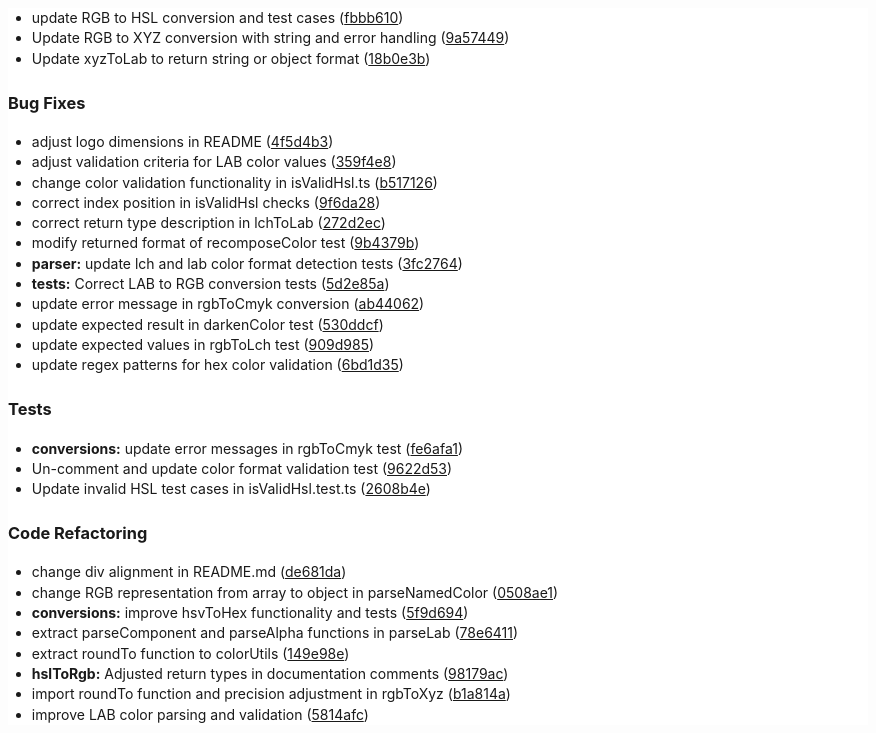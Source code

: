 * update RGB to HSL conversion and test cases ([fbbb610](https://github.com/mallikcheripally/colore-js/commit/fbbb61022e94c95ce2ccc5796c6245c6b2c0e058))
* Update RGB to XYZ conversion with string and error handling ([9a57449](https://github.com/mallikcheripally/colore-js/commit/9a57449364cc2b101ad1da7015ae8759aeb434e6))
* Update xyzToLab to return string or object format ([18b0e3b](https://github.com/mallikcheripally/colore-js/commit/18b0e3bb05451a30f2a5ba021a3ccec17a30b79d))


### Bug Fixes

* adjust logo dimensions in README ([4f5d4b3](https://github.com/mallikcheripally/colore-js/commit/4f5d4b3a3a28c4dace94ee6626d24947c102bdb7))
* adjust validation criteria for LAB color values ([359f4e8](https://github.com/mallikcheripally/colore-js/commit/359f4e8c5b13f98cd7932a55543bb123a94e2ffc))
* change color validation functionality in isValidHsl.ts ([b517126](https://github.com/mallikcheripally/colore-js/commit/b517126e8afba937e53000f4926346369b3c4a0a))
* correct index position in isValidHsl checks ([9f6da28](https://github.com/mallikcheripally/colore-js/commit/9f6da283c432f9597d2fe4823ea2f1bedbebac97))
* correct return type description in lchToLab ([272d2ec](https://github.com/mallikcheripally/colore-js/commit/272d2ecd2b231a25bcda57a281e4451b3c43310d))
* modify returned format of recomposeColor test ([9b4379b](https://github.com/mallikcheripally/colore-js/commit/9b4379b9396e8c1838ec2368bf1cbf4c742d6d49))
* **parser:** update lch and lab color format detection tests ([3fc2764](https://github.com/mallikcheripally/colore-js/commit/3fc2764834fb55fdf2c8ed68fe360b1e4f5b0f58))
* **tests:** Correct LAB to RGB conversion tests ([5d2e85a](https://github.com/mallikcheripally/colore-js/commit/5d2e85a4634049ef97049c3c9d0732f56ef9fb04))
* update error message in rgbToCmyk conversion ([ab44062](https://github.com/mallikcheripally/colore-js/commit/ab44062cacffc3d3e823ef2f4882c90acea04906))
* update expected result in darkenColor test ([530ddcf](https://github.com/mallikcheripally/colore-js/commit/530ddcf763cbe74ab8bdd1a73bd9b067245493c1))
* update expected values in rgbToLch test ([909d985](https://github.com/mallikcheripally/colore-js/commit/909d985bfec967a7f92c4ae324041849e1c2d82e))
* update regex patterns for hex color validation ([6bd1d35](https://github.com/mallikcheripally/colore-js/commit/6bd1d35ad6c69802b80a8bc2532e0149f1ae523a))


### Tests

* **conversions:** update error messages in rgbToCmyk test ([fe6afa1](https://github.com/mallikcheripally/colore-js/commit/fe6afa14c597b4d410131abbdd707b9a1799edb3))
* Un-comment and update color format validation test ([9622d53](https://github.com/mallikcheripally/colore-js/commit/9622d5357a1ed38da7655444618f16326dd93a56))
* Update invalid HSL test cases in isValidHsl.test.ts ([2608b4e](https://github.com/mallikcheripally/colore-js/commit/2608b4e5fda6d8eeebf27d8f2e7081d4b8844861))


### Code Refactoring

* change div alignment in README.md ([de681da](https://github.com/mallikcheripally/colore-js/commit/de681daf079bfae45f3a7082710aa49bc76c65a8))
* change RGB representation from array to object in parseNamedColor ([0508ae1](https://github.com/mallikcheripally/colore-js/commit/0508ae1955ebcd4c02a7af89dc995a52aab98820))
* **conversions:** improve hsvToHex functionality and tests ([5f9d694](https://github.com/mallikcheripally/colore-js/commit/5f9d6940c72131be7544176ea89ee48d41cb09fa))
* extract parseComponent and parseAlpha functions in parseLab ([78e6411](https://github.com/mallikcheripally/colore-js/commit/78e64117e4d4888ea3d9c7a1c9ecf27fc22b216e))
* extract roundTo function to colorUtils ([149e98e](https://github.com/mallikcheripally/colore-js/commit/149e98e50902824d3d2a70373bc1cb6ba15520e6))
* **hslToRgb:** Adjusted return types in documentation comments ([98179ac](https://github.com/mallikcheripally/colore-js/commit/98179ac5814d7bfeb84eccbf8806cfacc7abaea8))
* import roundTo function and precision adjustment in rgbToXyz ([b1a814a](https://github.com/mallikcheripally/colore-js/commit/b1a814a4387b5c01ad50e1f6475192bc0d59a6b4))
* improve LAB color parsing and validation ([5814afc](https://github.com/mallikcheripally/colore-js/commit/5814afc0b737b8e313f700f9716a51b0d4feaec0))